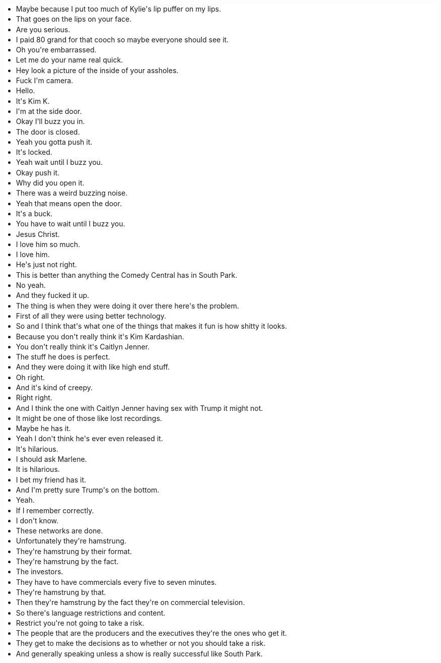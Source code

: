 *  Maybe because I put too much of Kylie's lip puffer on my lips.
*  That goes on the lips on your face.
*  Are you serious.
*  I paid 80 grand for that cooch so maybe everyone should see it.
*  Oh you're embarrassed.
*  Let me do your name real quick.
*  Hey look a picture of the inside of your assholes.
*  Fuck I'm camera.
*  Hello.
*  It's Kim K.
*  I'm at the side door.
*  Okay I'll buzz you in.
*  The door is closed.
*  Yeah you gotta push it.
*  It's locked.
*  Yeah wait until I buzz you.
*  Okay push it.
*  Why did you open it.
*  There was a weird buzzing noise.
*  Yeah that means open the door.
*  It's a buck.
*  You have to wait until I buzz you.
*  Jesus Christ.
*  I love him so much.
*  I love him.
*  He's just not right.
*  This is better than anything the Comedy Central has in South Park.
*  No yeah.
*  And they fucked it up.
*  The thing is when they were doing it over there here's the problem.
*  First of all they were using better technology.
*  So and I think that's what one of the things that makes it fun is how shitty it looks.
*  Because you don't really think it's Kim Kardashian.
*  You don't really think it's Caitlyn Jenner.
*  The stuff he does is perfect.
*  And they were doing it with like high end stuff.
*  Oh right.
*  And it's kind of creepy.
*  Right right.
*  And I think the one with Caitlyn Jenner having sex with Trump it might not.
*  It might be one of those like lost recordings.
*  Maybe he has it.
*  Yeah I don't think he's ever even released it.
*  It's hilarious.
*  I should ask Marlene.
*  It is hilarious.
*  I bet my friend has it.
*  And I'm pretty sure Trump's on the bottom.
*  Yeah.
*  If I remember correctly.
*  I don't know.
*  These networks are done.
*  Unfortunately they're hamstrung.
*  They're hamstrung by their format.
*  They're hamstrung by the fact.
*  The investors.
*  They have to have commercials every five to seven minutes.
*  They're hamstrung by that.
*  Then they're hamstrung by the fact they're on commercial television.
*  So there's language restrictions and content.
*  Restrict you're not going to take a risk.
*  The people that are the producers and the executives they're the ones who get it.
*  They get to make the decisions as to whether or not you should take a risk.
*  And generally speaking unless a show is really successful like South Park.